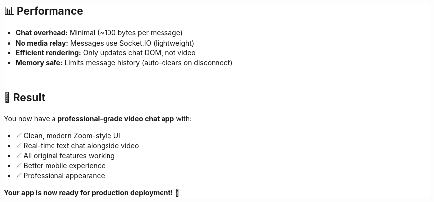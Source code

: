 
## 📊 Performance

- **Chat overhead:** Minimal (~100 bytes per message)
- **No media relay:** Messages use Socket.IO (lightweight)
- **Efficient rendering:** Only updates chat DOM, not video
- **Memory safe:** Limits message history (auto-clears on disconnect)

---

## 🎉 Result

You now have a **professional-grade video chat app** with:
- ✅ Clean, modern Zoom-style UI
- ✅ Real-time text chat alongside video
- ✅ All original features working
- ✅ Better mobile experience
- ✅ Professional appearance

**Your app is now ready for production deployment!** 🚀
